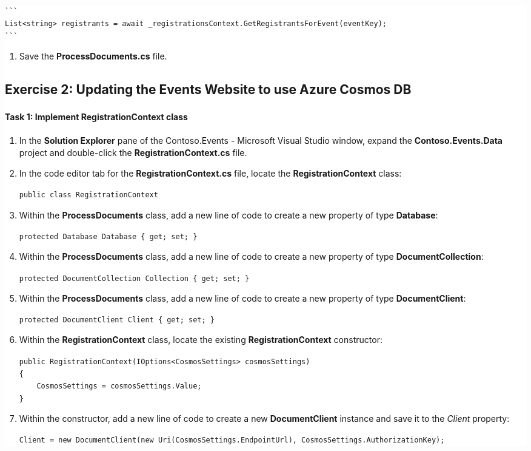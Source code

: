 	```
	List<string> registrants = await _registrationsContext.GetRegistrantsForEvent(eventKey);
	```

1. Save the **ProcessDocuments.cs** file.

## Exercise 2: Updating the Events Website to use Azure Cosmos DB

#### Task 1: Implement RegistrationContext class

1. In the **Solution Explorer** pane of the Contoso.Events - Microsoft Visual Studio window, expand the **Contoso.Events.Data** project and double-click the **RegistrationContext.cs** file.

1. In the code editor tab for the **RegistrationContext.cs** file, locate the **RegistrationContext** class:

	```
	public class RegistrationContext
	```

1. Within the **ProcessDocuments** class, add a new line of code to create a new property of type **Database**:

	```
	protected Database Database { get; set; }
	```

1. Within the **ProcessDocuments** class, add a new line of code to create a new property of type **DocumentCollection**:

	```
	protected DocumentCollection Collection { get; set; }
	```

1. Within the **ProcessDocuments** class, add a new line of code to create a new property of type **DocumentClient**:

	```
	protected DocumentClient Client { get; set; }
	```

1. Within the **RegistrationContext** class, locate the existing **RegistrationContext** constructor:

	```
	public RegistrationContext(IOptions<CosmosSettings> cosmosSettings)
	{
		CosmosSettings = cosmosSettings.Value;
	}
	```

1. Within the constructor, add a new line of code to create a new **DocumentClient** instance and save it to the *Client* property: 

	```
	Client = new DocumentClient(new Uri(CosmosSettings.EndpointUrl), CosmosSettings.AuthorizationKey);
	```
